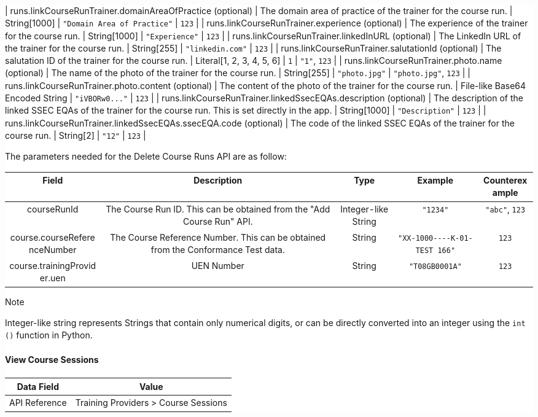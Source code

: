 |     runs.linkCourseRunTrainer.domainAreaOfPractice (optional)      |                       The domain area of practice of the trainer for the course run.                        |                                                             String[1000]                                                             |               `"Domain Area of Practice"`                |                      `123`                      |
|          runs.linkCourseRunTrainer.experience (optional)           |                              The experience of the trainer for the course run.                              |                                                             String[1000]                                                             |                      `"Experience"`                      |                      `123`                      |
|          runs.linkCourseRunTrainer.linkedInURL (optional)          |                             The LinkedIn URL of the trainer for the course run.                             |                                                             String[255]                                                              |                     `"linkedin.com"`                     |                      `123`                      |
|         runs.linkCourseRunTrainer.salutationId (optional)          |                            The salutation ID of the trainer for the course run.                             |                                                      Literal[1, 2, 3, 4, 5, 6]                                                       |                           `1`                            |                  `"1"`, `123`                   |
|          runs.linkCourseRunTrainer.photo.name (optional)           |                          The name of the photo of the trainer for the course run.                           |                                                             String[255]                                                              |                      `"photo.jpg"`                       |              `"photo.jpg"`, `123`               |
|         runs.linkCourseRunTrainer.photo.content (optional)         |                         The content of the photo of the trainer for the course run.                         |                                                   File-like Base64 Encoded String                                                    |                      `"iVBORw0..."`                      |                      `123`                      |
|  runs.linkCourseRunTrainer.linkedSsecEQAs.description (optional)   | The description of the linked SSEC EQAs of the trainer for the course run. This is set directly in the app. |                                                             String[1000]                                                             |                     `"Description"`                      |                      `123`                      |
|  runs.linkCourseRunTrainer.linkedSsecEQAs.ssecEQA.code (optional)  |                     The code of the linked SSEC EQAs of the trainer for the course run.                     |                                                              String[2]                                                               |                          `"12"`                          |                      `123`                      |

The parameters needed for the Delete Course Runs API are as follow:

|                             **Field**                              |                                               **Description**                                               |                                                               **Type**                                                               |                       **Example**                        |               **Counterexample**                |
|:------------------------------------------------------------------:|:-----------------------------------------------------------------------------------------------------------:|:------------------------------------------------------------------------------------------------------------------------------------:|:--------------------------------------------------------:|:-----------------------------------------------:|
|                            courseRunId                             |                   The Course Run ID. This can be obtained from the "Add Course Run" API.                    |                                                         Integer-like String                                                          |                         `"1234"`                         |                 `"abc"`, `123`                  |
|                    course.courseReferenceNumber                    |              The Course Reference Number. This can be obtained from the Conformance Test data.              |                                                                String                                                                |               `"XX-1000----K-01-TEST 166"`               |                      `123`                      |
|                    course.trainingProvider.uen                     |                                                 UEN Number                                                  |                                                                String                                                                |                      `"T08GB0001A"`                      |                      `123`                      |

> [!NOTE]
> Integer-like string represents Strings that contain only numerical digits, or can be directly converted into 
> an integer using the `int()` function in Python.

#### View Course Sessions

|   **Data Field**   |              **Value**               |
|:------------------:|:------------------------------------:|
|   API Reference    | Training Providers > Course Sessions |